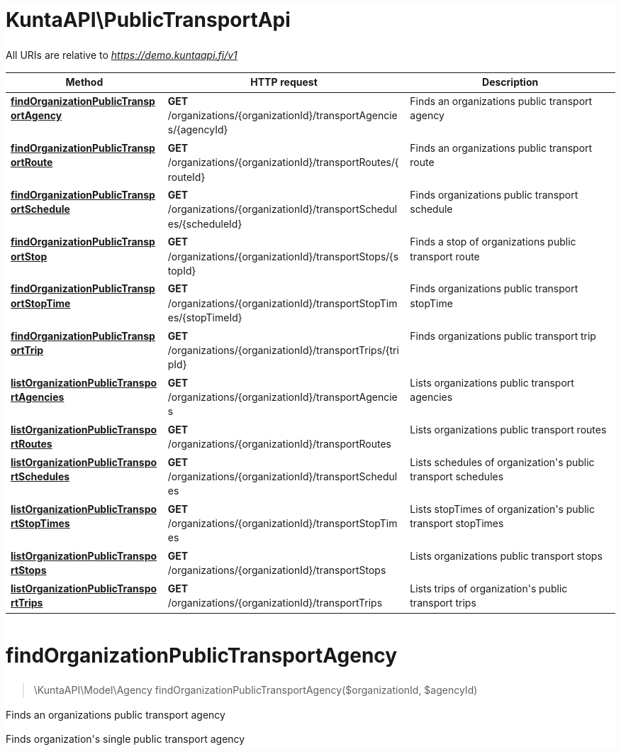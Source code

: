 # KuntaAPI\PublicTransportApi

All URIs are relative to *https://demo.kuntaapi.fi/v1*

Method | HTTP request | Description
------------- | ------------- | -------------
[**findOrganizationPublicTransportAgency**](PublicTransportApi.md#findOrganizationPublicTransportAgency) | **GET** /organizations/{organizationId}/transportAgencies/{agencyId} | Finds an organizations public transport agency
[**findOrganizationPublicTransportRoute**](PublicTransportApi.md#findOrganizationPublicTransportRoute) | **GET** /organizations/{organizationId}/transportRoutes/{routeId} | Finds an organizations public transport route
[**findOrganizationPublicTransportSchedule**](PublicTransportApi.md#findOrganizationPublicTransportSchedule) | **GET** /organizations/{organizationId}/transportSchedules/{scheduleId} | Finds organizations public transport schedule
[**findOrganizationPublicTransportStop**](PublicTransportApi.md#findOrganizationPublicTransportStop) | **GET** /organizations/{organizationId}/transportStops/{stopId} | Finds a stop of organizations public transport route
[**findOrganizationPublicTransportStopTime**](PublicTransportApi.md#findOrganizationPublicTransportStopTime) | **GET** /organizations/{organizationId}/transportStopTimes/{stopTimeId} | Finds organizations public transport stopTime
[**findOrganizationPublicTransportTrip**](PublicTransportApi.md#findOrganizationPublicTransportTrip) | **GET** /organizations/{organizationId}/transportTrips/{tripId} | Finds organizations public transport trip
[**listOrganizationPublicTransportAgencies**](PublicTransportApi.md#listOrganizationPublicTransportAgencies) | **GET** /organizations/{organizationId}/transportAgencies | Lists organizations public transport agencies
[**listOrganizationPublicTransportRoutes**](PublicTransportApi.md#listOrganizationPublicTransportRoutes) | **GET** /organizations/{organizationId}/transportRoutes | Lists organizations public transport routes
[**listOrganizationPublicTransportSchedules**](PublicTransportApi.md#listOrganizationPublicTransportSchedules) | **GET** /organizations/{organizationId}/transportSchedules | Lists schedules of organization&#39;s public transport schedules
[**listOrganizationPublicTransportStopTimes**](PublicTransportApi.md#listOrganizationPublicTransportStopTimes) | **GET** /organizations/{organizationId}/transportStopTimes | Lists stopTimes of organization&#39;s public transport stopTimes
[**listOrganizationPublicTransportStops**](PublicTransportApi.md#listOrganizationPublicTransportStops) | **GET** /organizations/{organizationId}/transportStops | Lists organizations public transport stops
[**listOrganizationPublicTransportTrips**](PublicTransportApi.md#listOrganizationPublicTransportTrips) | **GET** /organizations/{organizationId}/transportTrips | Lists trips of organization&#39;s public transport trips


# **findOrganizationPublicTransportAgency**
> \KuntaAPI\Model\Agency findOrganizationPublicTransportAgency($organizationId, $agencyId)

Finds an organizations public transport agency

Finds organization's single public transport agency
